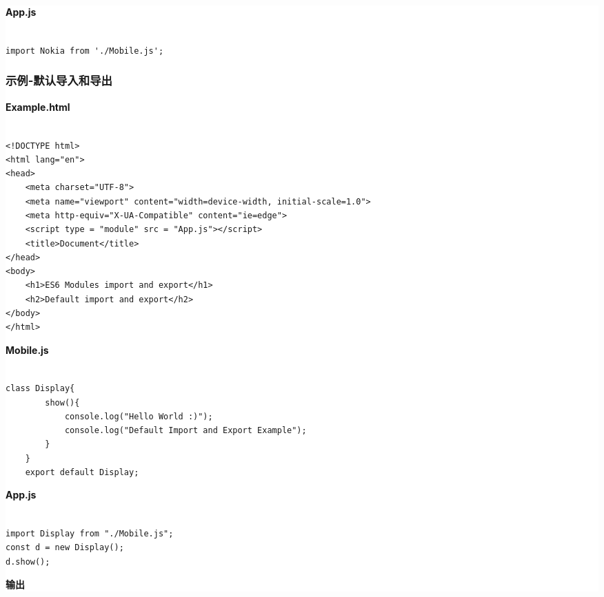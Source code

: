 **App.js**

```

import Nokia from './Mobile.js';

```

### 示例-默认导入和导出

**Example.html**

```

<!DOCTYPE html>
<html lang="en">
<head>
    <meta charset="UTF-8">
    <meta name="viewport" content="width=device-width, initial-scale=1.0">
    <meta http-equiv="X-UA-Compatible" content="ie=edge">
    <script type = "module" src = "App.js"></script>
    <title>Document</title>
</head>
<body>
    <h1>ES6 Modules import and export</h1>
    <h2>Default import and export</h2>
</body>
</html>

```

**Mobile.js**

```

class Display{
        show(){
            console.log("Hello World :)");
            console.log("Default Import and Export Example");
        }
    }
    export default Display;

```

**App.js**

```

import Display from "./Mobile.js";
const d = new Display();
d.show();

```

**输出**
